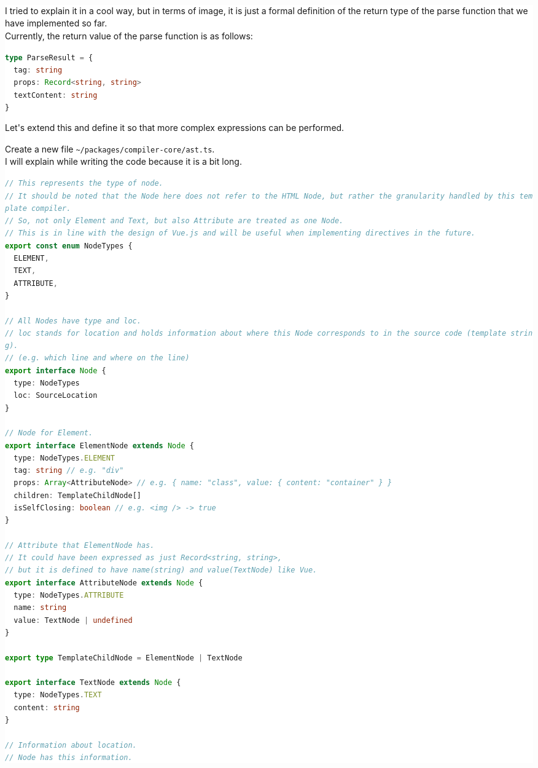 I tried to explain it in a cool way, but in terms of image, it is just a formal definition of the return type of the parse function that we have implemented so far.\
Currently, the return value of the parse function is as follows:

```ts
type ParseResult = {
  tag: string
  props: Record<string, string>
  textContent: string
}
```

Let's extend this and define it so that more complex expressions can be performed.

Create a new file `~/packages/compiler-core/ast.ts`.\
I will explain while writing the code because it is a bit long.

```ts
// This represents the type of node.
// It should be noted that the Node here does not refer to the HTML Node, but rather the granularity handled by this template compiler.
// So, not only Element and Text, but also Attribute are treated as one Node.
// This is in line with the design of Vue.js and will be useful when implementing directives in the future.
export const enum NodeTypes {
  ELEMENT,
  TEXT,
  ATTRIBUTE,
}

// All Nodes have type and loc.
// loc stands for location and holds information about where this Node corresponds to in the source code (template string).
// (e.g. which line and where on the line)
export interface Node {
  type: NodeTypes
  loc: SourceLocation
}

// Node for Element.
export interface ElementNode extends Node {
  type: NodeTypes.ELEMENT
  tag: string // e.g. "div"
  props: Array<AttributeNode> // e.g. { name: "class", value: { content: "container" } }
  children: TemplateChildNode[]
  isSelfClosing: boolean // e.g. <img /> -> true
}

// Attribute that ElementNode has.
// It could have been expressed as just Record<string, string>,
// but it is defined to have name(string) and value(TextNode) like Vue.
export interface AttributeNode extends Node {
  type: NodeTypes.ATTRIBUTE
  name: string
  value: TextNode | undefined
}

export type TemplateChildNode = ElementNode | TextNode

export interface TextNode extends Node {
  type: NodeTypes.TEXT
  content: string
}

// Information about location.
// Node has this information.
```